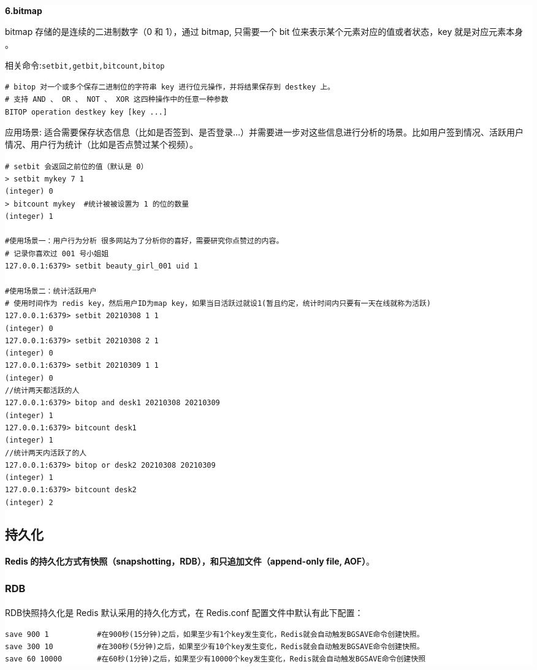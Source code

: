 **6.bitmap**

 bitmap 存储的是连续的二进制数字（0 和 1），通过 bitmap, 只需要一个 bit 位来表示某个元素对应的值或者状态，key 就是对应元素本身 。

相关命令:`setbit,getbit,bitcount,bitop` 

```
# bitop 对一个或多个保存二进制位的字符串 key 进行位元操作，并将结果保存到 destkey 上。
# 支持 AND 、 OR 、 NOT 、 XOR 这四种操作中的任意一种参数
BITOP operation destkey key [key ...]
```

应用场景: 适合需要保存状态信息（比如是否签到、是否登录...）并需要进一步对这些信息进行分析的场景。比如用户签到情况、活跃用户情况、用户行为统计（比如是否点赞过某个视频）。

```
# setbit 会返回之前位的值（默认是 0）
> setbit mykey 7 1
(integer) 0
> bitcount mykey  #统计被被设置为 1 的位的数量
(integer) 1

#使用场景一：用户行为分析 很多网站为了分析你的喜好，需要研究你点赞过的内容。
# 记录你喜欢过 001 号小姐姐
127.0.0.1:6379> setbit beauty_girl_001 uid 1

#使用场景二：统计活跃用户
# 使用时间作为 redis key，然后用户ID为map key，如果当日活跃过就设1(暂且约定，统计时间内只要有一天在线就称为活跃)
127.0.0.1:6379> setbit 20210308 1 1
(integer) 0
127.0.0.1:6379> setbit 20210308 2 1
(integer) 0
127.0.0.1:6379> setbit 20210309 1 1
(integer) 0
//统计两天都活跃的人
127.0.0.1:6379> bitop and desk1 20210308 20210309
(integer) 1
127.0.0.1:6379> bitcount desk1
(integer) 1
//统计两天内活跃了的人
127.0.0.1:6379> bitop or desk2 20210308 20210309
(integer) 1
127.0.0.1:6379> bitcount desk2
(integer) 2
```

## 持久化

**Redis 的持久化方式有快照（snapshotting，RDB），和只追加文件（append-only file, AOF）**。

### RDB

RDB快照持久化是 Redis 默认采用的持久化方式，在 Redis.conf 配置文件中默认有此下配置：

```
save 900 1           #在900秒(15分钟)之后，如果至少有1个key发生变化，Redis就会自动触发BGSAVE命令创建快照。
save 300 10          #在300秒(5分钟)之后，如果至少有10个key发生变化，Redis就会自动触发BGSAVE命令创建快照。
save 60 10000        #在60秒(1分钟)之后，如果至少有10000个key发生变化，Redis就会自动触发BGSAVE命令创建快照
```
